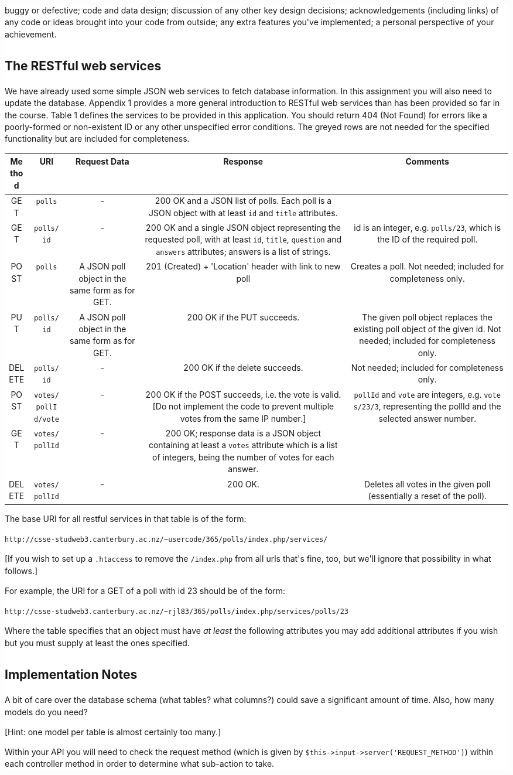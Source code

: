 buggy or defective; code and data design; discussion of any other key design
decisions; acknowledgements (including links) of any code or ideas brought into
your code from outside; any extra features you've implemented; a personal
perspective of your achievement.

## The RESTful web services
We have already used some simple JSON web services to fetch database
information. In this assignment you will also need to update the database.
Appendix 1 provides a more general introduction to RESTful web services than
has been provided so far in the course. Table 1 defines the services to be
provided in this application. You should return 404 (Not Found) for errors
like a poorly-formed or non-existent ID or any other unspecified error
conditions. The greyed rows are not needed for the specified functionality but
are included for completeness.

| Method |        URI        |                   Request Data                  |                                                                         Response                                                                         |                                                       Comments                                                       |
|:------:|:-----------------:|:-----------------------------------------------:|:--------------------------------------------------------------------------------------------------------------------------------------------------------:|:--------------------------------------------------------------------------------------------------------------------:|
|   GET  |       `polls`       |                        -                        |                            200 OK and a JSON list of polls. Each poll is a JSON object with at least `id` and `title` attributes.                            |                                                                                                                      |
|   GET  |      `polls/id`     |                        -                        | 200 OK and a single JSON object representing the requested poll, with at least `id`, `title`, `question` and `answers` attributes; answers is a list of strings. |                        id is an integer, e.g. `polls/23`, which is the ID of the required poll.                        |
|  POST  |       `polls`       | A JSON poll object in the same form as for GET. |                                                  201 (Created) + 'Location' header with link to new poll                                                 |                              Creates a poll. Not needed; included for completeness only.                             |
|   PUT  |      `polls/id`     | A JSON poll object in the same form as for GET. |                                                                200 OK if the PUT succeeds.                                                               | The given poll object replaces the existing poll object of the given id. Not needed; included for completeness only. |
| DELETE |      `polls/id`     |                        -                        |                                                              200 OK if the delete succeeds.                                                              |                                      Not needed; included for completeness only.                                     |
|  POST  | `votes/pollId/vote` |                        -                        |            200 OK if the POST succeeds, i.e. the vote is valid. [Do not implement the code to prevent multiple votes from the same IP number.]           |        `pollId` and `vote` are integers, e.g. `votes/23/3`, representing the pollId and the selected answer number.        |
|   GET  |    `votes/pollId`   |                        -                        |   200 OK; response data is a JSON object containing at least a `votes` attribute which is a list of integers, being the number of votes for each answer.   |                                                                                                                      |
| DELETE |    `votes/pollId`   |                        -                        |                                                                          200 OK.                                                                         |                        Deletes all votes in the given poll (essentially a reset of the poll).                        |

The base URI for all restful services in that table is of the form:

`http://csse-studweb3.canterbury.ac.nz/~usercode/365/polls/index.php/services/`

[If you wish to set up a `.htaccess` to remove the `/index.php` from all urls
that's fine, too, but we'll ignore that possibility in what follows.]

For example, the URI for a GET of a poll with id 23 should be of the form:

`http://csse-studweb3.canterbury.ac.nz/~rjl83/365/polls/index.php/services/polls/23`

Where the table specifies that an object must have _at least_ the following
attributes you may add additional attributes if you wish but you must supply at
least the ones specified.

## Implementation Notes
A bit of care over the database schema (what tables? what columns?) could save
a significant amount of time. Also, how many models do you need?

[Hint: one model per table is almost certainly too many.]

Within your API you will need to check the request method (which is given by
    `$this->input->server('REQUEST_METHOD')`) within each controller method in
    order to determine what sub-action to take.
